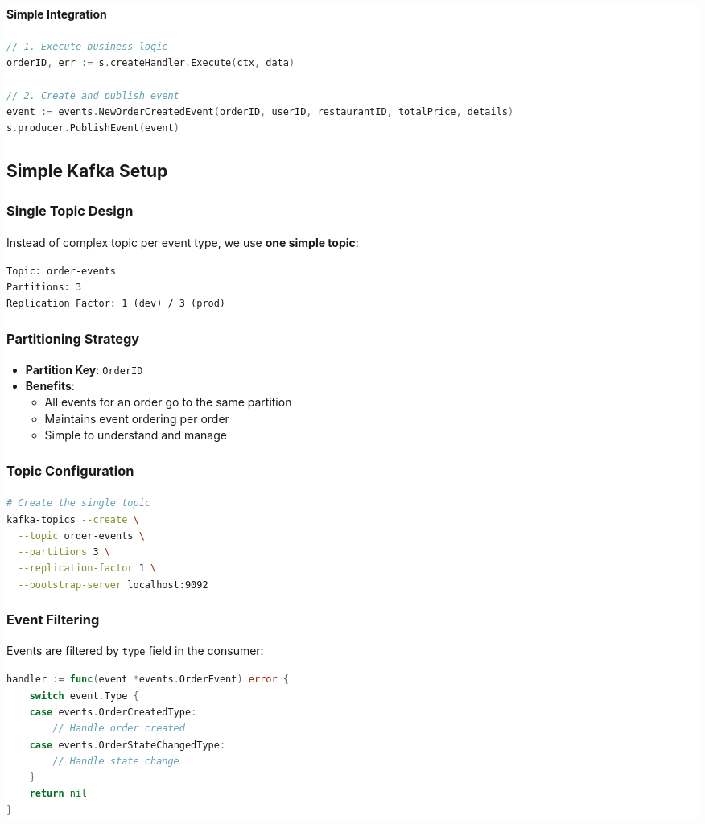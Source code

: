 #### Simple Integration
```go
// 1. Execute business logic
orderID, err := s.createHandler.Execute(ctx, data)

// 2. Create and publish event
event := events.NewOrderCreatedEvent(orderID, userID, restaurantID, totalPrice, details)
s.producer.PublishEvent(event)
```

## Simple Kafka Setup

### Single Topic Design

Instead of complex topic per event type, we use **one simple topic**:

```
Topic: order-events
Partitions: 3
Replication Factor: 1 (dev) / 3 (prod)
```

### Partitioning Strategy

- **Partition Key**: `OrderID`
- **Benefits**:
  - All events for an order go to the same partition
  - Maintains event ordering per order
  - Simple to understand and manage

### Topic Configuration

```bash
# Create the single topic
kafka-topics --create \
  --topic order-events \
  --partitions 3 \
  --replication-factor 1 \
  --bootstrap-server localhost:9092
```

### Event Filtering

Events are filtered by `type` field in the consumer:

```go
handler := func(event *events.OrderEvent) error {
    switch event.Type {
    case events.OrderCreatedType:
        // Handle order created
    case events.OrderStateChangedType:
        // Handle state change
    }
    return nil
}
```
